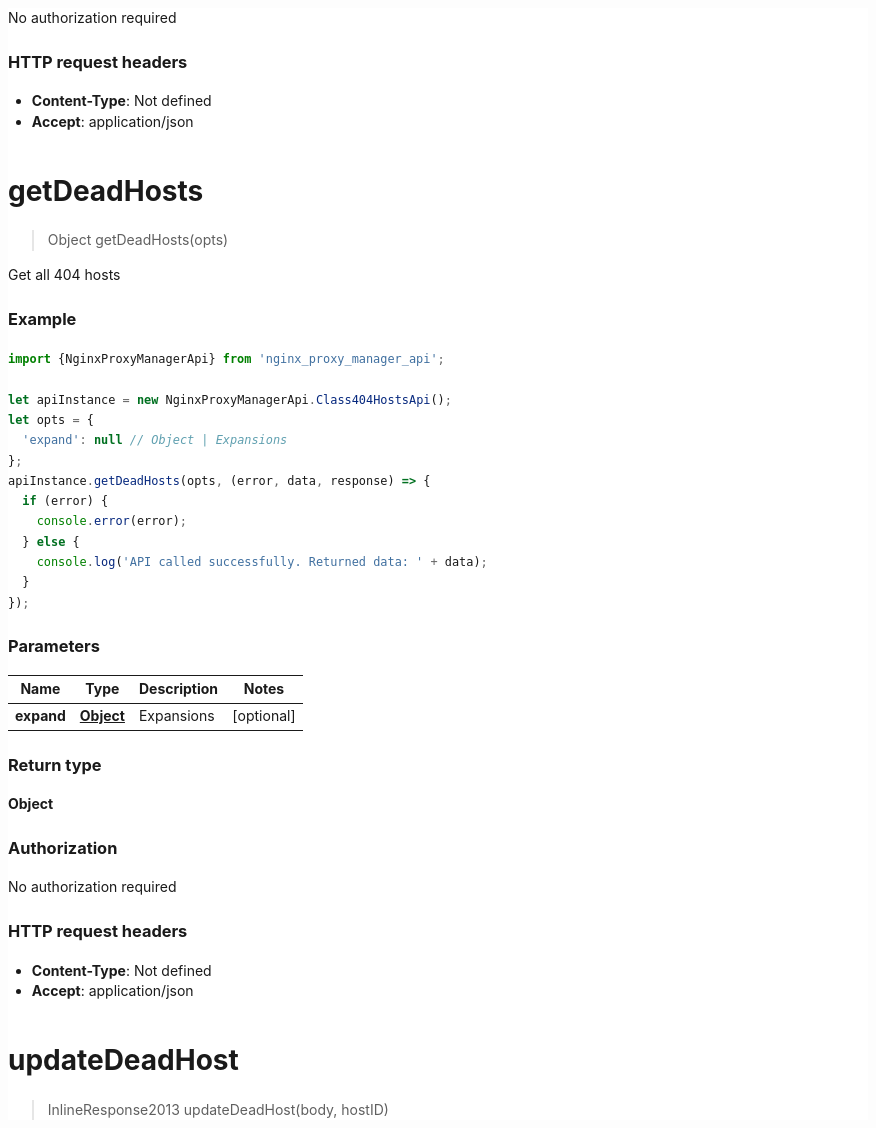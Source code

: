 No authorization required

### HTTP request headers

 - **Content-Type**: Not defined
 - **Accept**: application/json

<a name="getDeadHosts"></a>
# **getDeadHosts**
> Object getDeadHosts(opts)

Get all 404 hosts

### Example
```javascript
import {NginxProxyManagerApi} from 'nginx_proxy_manager_api';

let apiInstance = new NginxProxyManagerApi.Class404HostsApi();
let opts = { 
  'expand': null // Object | Expansions
};
apiInstance.getDeadHosts(opts, (error, data, response) => {
  if (error) {
    console.error(error);
  } else {
    console.log('API called successfully. Returned data: ' + data);
  }
});
```

### Parameters

Name | Type | Description  | Notes
------------- | ------------- | ------------- | -------------
 **expand** | [**Object**](.md)| Expansions | [optional] 

### Return type

**Object**

### Authorization

No authorization required

### HTTP request headers

 - **Content-Type**: Not defined
 - **Accept**: application/json

<a name="updateDeadHost"></a>
# **updateDeadHost**
> InlineResponse2013 updateDeadHost(body, hostID)
